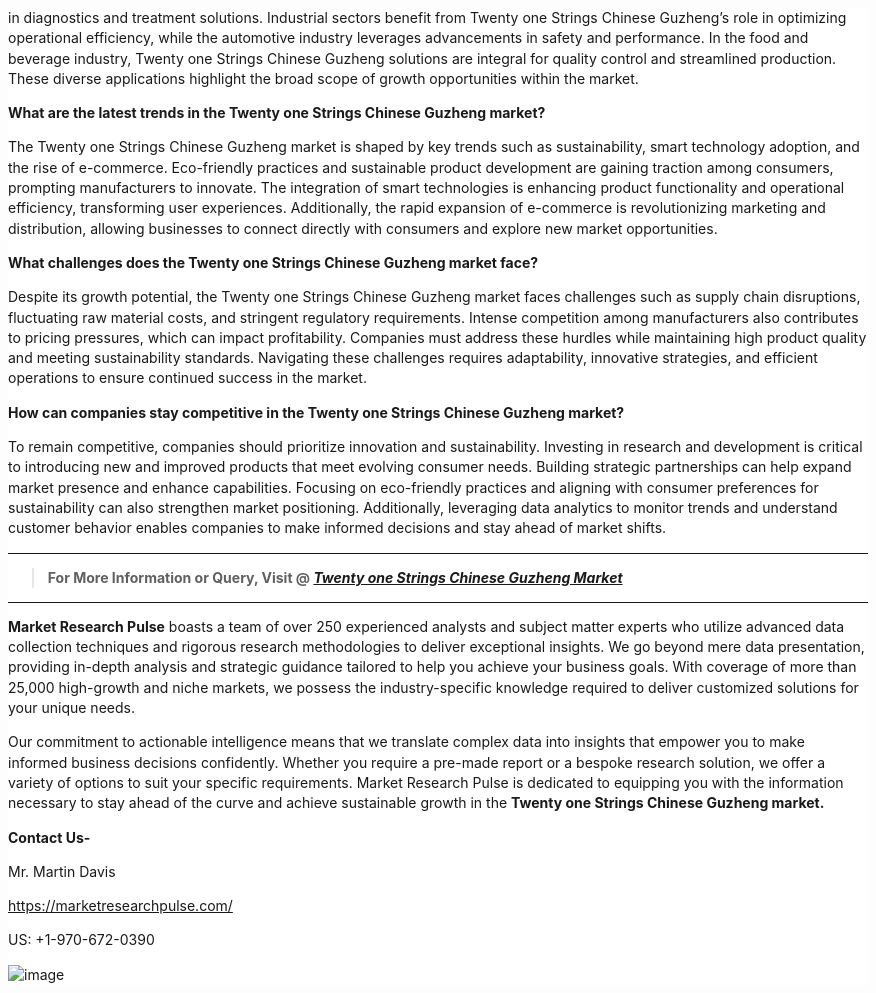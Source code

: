 in diagnostics and treatment solutions. Industrial sectors benefit from Twenty one Strings Chinese Guzheng&rsquo;s role in optimizing operational efficiency, while the automotive industry leverages advancements in safety and performance. In the food and beverage industry, Twenty one Strings Chinese Guzheng solutions are integral for quality control and streamlined production. These diverse applications highlight the broad scope of growth opportunities within the market.</p><p><strong>What are the latest trends in the Twenty one Strings Chinese Guzheng market?</strong></p><p>The Twenty one Strings Chinese Guzheng market is shaped by key trends such as sustainability, smart technology adoption, and the rise of e-commerce. Eco-friendly practices and sustainable product development are gaining traction among consumers, prompting manufacturers to innovate. The integration of smart technologies is enhancing product functionality and operational efficiency, transforming user experiences. Additionally, the rapid expansion of e-commerce is revolutionizing marketing and distribution, allowing businesses to connect directly with consumers and explore new market opportunities.</p><p><strong>What challenges does the Twenty one Strings Chinese Guzheng market face?</strong></p><p>Despite its growth potential, the Twenty one Strings Chinese Guzheng market faces challenges such as supply chain disruptions, fluctuating raw material costs, and stringent regulatory requirements. Intense competition among manufacturers also contributes to pricing pressures, which can impact profitability. Companies must address these hurdles while maintaining high product quality and meeting sustainability standards. Navigating these challenges requires adaptability, innovative strategies, and efficient operations to ensure continued success in the market.</p><p><strong>How can companies stay competitive in the Twenty one Strings Chinese Guzheng market?</strong></p><p>To remain competitive, companies should prioritize innovation and sustainability. Investing in research and development is critical to introducing new and improved products that meet evolving consumer needs. Building strategic partnerships can help expand market presence and enhance capabilities. Focusing on eco-friendly practices and aligning with consumer preferences for sustainability can also strengthen market positioning. Additionally, leveraging data analytics to monitor trends and understand customer behavior enables companies to make informed decisions and stay ahead of market shifts.</p><hr /><blockquote><p><strong>For More Information or Query, Visit @&nbsp;<em><a href="https://marketresearchpulse.com/report/60283/twenty-one-strings-chinese-guzheng-market?utm_source=Linkedin&utm_medium=0112">Twenty one Strings Chinese Guzheng Market</a></em></strong></p></blockquote><hr /><p><strong>Market Research Pulse</strong> boasts a team of over 250 experienced analysts and subject matter experts who utilize advanced data collection techniques and rigorous research methodologies to deliver exceptional insights. We go beyond mere data presentation, providing in-depth analysis and strategic guidance tailored to help you achieve your business goals. With coverage of more than 25,000 high-growth and niche markets, we possess the industry-specific knowledge required to deliver customized solutions for your unique needs.</p><p>Our commitment to actionable intelligence means that we translate complex data into insights that empower you to make informed business decisions confidently. Whether you require a pre-made report or a bespoke research solution, we offer a variety of options to suit your specific requirements. Market Research Pulse is dedicated to equipping you with the information necessary to stay ahead of the curve and achieve sustainable growth in the <strong>Twenty one Strings Chinese Guzheng market.</strong></p><p><strong>Contact Us-</strong></p><p>Mr. Martin Davis</p><p>https://marketresearchpulse.com/</p><p>US: +1-970-672-0390</p>
![image](https://github.com/user-attachments/assets/f67bc6b0-2ddc-4cfe-a3a6-bff18e688649)
